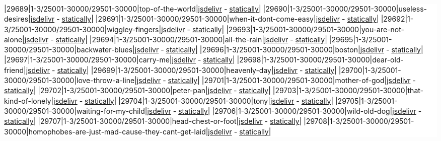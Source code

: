 |29689|1-3/25001-30000/29501-30000|top-of-the-world|[jsdelivr](https://cdn.jsdelivr.net/gh/dbchord/png-c-1110x370_1-3/25001-30000/29501-30000/top-of-the-world.png) - [statically](https://cdn.statically.io/gh/dbchord/png-c-1110x370_1-3/img/25001-30000/29501-30000/top-of-the-world.png)|
|29690|1-3/25001-30000/29501-30000|useless-desires|[jsdelivr](https://cdn.jsdelivr.net/gh/dbchord/png-c-1110x370_1-3/25001-30000/29501-30000/useless-desires.png) - [statically](https://cdn.statically.io/gh/dbchord/png-c-1110x370_1-3/img/25001-30000/29501-30000/useless-desires.png)|
|29691|1-3/25001-30000/29501-30000|when-it-dont-come-easy|[jsdelivr](https://cdn.jsdelivr.net/gh/dbchord/png-c-1110x370_1-3/25001-30000/29501-30000/when-it-dont-come-easy.png) - [statically](https://cdn.statically.io/gh/dbchord/png-c-1110x370_1-3/img/25001-30000/29501-30000/when-it-dont-come-easy.png)|
|29692|1-3/25001-30000/29501-30000|wiggley-fingers|[jsdelivr](https://cdn.jsdelivr.net/gh/dbchord/png-c-1110x370_1-3/25001-30000/29501-30000/wiggley-fingers.png) - [statically](https://cdn.statically.io/gh/dbchord/png-c-1110x370_1-3/img/25001-30000/29501-30000/wiggley-fingers.png)|
|29693|1-3/25001-30000/29501-30000|you-are-not-alone|[jsdelivr](https://cdn.jsdelivr.net/gh/dbchord/png-c-1110x370_1-3/25001-30000/29501-30000/you-are-not-alone.png) - [statically](https://cdn.statically.io/gh/dbchord/png-c-1110x370_1-3/img/25001-30000/29501-30000/you-are-not-alone.png)|
|29694|1-3/25001-30000/29501-30000|all-the-rain|[jsdelivr](https://cdn.jsdelivr.net/gh/dbchord/png-c-1110x370_1-3/25001-30000/29501-30000/all-the-rain.png) - [statically](https://cdn.statically.io/gh/dbchord/png-c-1110x370_1-3/img/25001-30000/29501-30000/all-the-rain.png)|
|29695|1-3/25001-30000/29501-30000|backwater-blues|[jsdelivr](https://cdn.jsdelivr.net/gh/dbchord/png-c-1110x370_1-3/25001-30000/29501-30000/backwater-blues.png) - [statically](https://cdn.statically.io/gh/dbchord/png-c-1110x370_1-3/img/25001-30000/29501-30000/backwater-blues.png)|
|29696|1-3/25001-30000/29501-30000|boston|[jsdelivr](https://cdn.jsdelivr.net/gh/dbchord/png-c-1110x370_1-3/25001-30000/29501-30000/boston.png) - [statically](https://cdn.statically.io/gh/dbchord/png-c-1110x370_1-3/img/25001-30000/29501-30000/boston.png)|
|29697|1-3/25001-30000/29501-30000|carry-me|[jsdelivr](https://cdn.jsdelivr.net/gh/dbchord/png-c-1110x370_1-3/25001-30000/29501-30000/carry-me.png) - [statically](https://cdn.statically.io/gh/dbchord/png-c-1110x370_1-3/img/25001-30000/29501-30000/carry-me.png)|
|29698|1-3/25001-30000/29501-30000|dear-old-friend|[jsdelivr](https://cdn.jsdelivr.net/gh/dbchord/png-c-1110x370_1-3/25001-30000/29501-30000/dear-old-friend.png) - [statically](https://cdn.statically.io/gh/dbchord/png-c-1110x370_1-3/img/25001-30000/29501-30000/dear-old-friend.png)|
|29699|1-3/25001-30000/29501-30000|heavenly-day|[jsdelivr](https://cdn.jsdelivr.net/gh/dbchord/png-c-1110x370_1-3/25001-30000/29501-30000/heavenly-day.png) - [statically](https://cdn.statically.io/gh/dbchord/png-c-1110x370_1-3/img/25001-30000/29501-30000/heavenly-day.png)|
|29700|1-3/25001-30000/29501-30000|love-throw-a-line|[jsdelivr](https://cdn.jsdelivr.net/gh/dbchord/png-c-1110x370_1-3/25001-30000/29501-30000/love-throw-a-line.png) - [statically](https://cdn.statically.io/gh/dbchord/png-c-1110x370_1-3/img/25001-30000/29501-30000/love-throw-a-line.png)|
|29701|1-3/25001-30000/29501-30000|mother-of-god|[jsdelivr](https://cdn.jsdelivr.net/gh/dbchord/png-c-1110x370_1-3/25001-30000/29501-30000/mother-of-god.png) - [statically](https://cdn.statically.io/gh/dbchord/png-c-1110x370_1-3/img/25001-30000/29501-30000/mother-of-god.png)|
|29702|1-3/25001-30000/29501-30000|peter-pan|[jsdelivr](https://cdn.jsdelivr.net/gh/dbchord/png-c-1110x370_1-3/25001-30000/29501-30000/peter-pan.png) - [statically](https://cdn.statically.io/gh/dbchord/png-c-1110x370_1-3/img/25001-30000/29501-30000/peter-pan.png)|
|29703|1-3/25001-30000/29501-30000|that-kind-of-lonely|[jsdelivr](https://cdn.jsdelivr.net/gh/dbchord/png-c-1110x370_1-3/25001-30000/29501-30000/that-kind-of-lonely.png) - [statically](https://cdn.statically.io/gh/dbchord/png-c-1110x370_1-3/img/25001-30000/29501-30000/that-kind-of-lonely.png)|
|29704|1-3/25001-30000/29501-30000|tony|[jsdelivr](https://cdn.jsdelivr.net/gh/dbchord/png-c-1110x370_1-3/25001-30000/29501-30000/tony.png) - [statically](https://cdn.statically.io/gh/dbchord/png-c-1110x370_1-3/img/25001-30000/29501-30000/tony.png)|
|29705|1-3/25001-30000/29501-30000|waiting-for-my-child|[jsdelivr](https://cdn.jsdelivr.net/gh/dbchord/png-c-1110x370_1-3/25001-30000/29501-30000/waiting-for-my-child.png) - [statically](https://cdn.statically.io/gh/dbchord/png-c-1110x370_1-3/img/25001-30000/29501-30000/waiting-for-my-child.png)|
|29706|1-3/25001-30000/29501-30000|wild-old-dog|[jsdelivr](https://cdn.jsdelivr.net/gh/dbchord/png-c-1110x370_1-3/25001-30000/29501-30000/wild-old-dog.png) - [statically](https://cdn.statically.io/gh/dbchord/png-c-1110x370_1-3/img/25001-30000/29501-30000/wild-old-dog.png)|
|29707|1-3/25001-30000/29501-30000|head-chest-or-foot|[jsdelivr](https://cdn.jsdelivr.net/gh/dbchord/png-c-1110x370_1-3/25001-30000/29501-30000/head-chest-or-foot.png) - [statically](https://cdn.statically.io/gh/dbchord/png-c-1110x370_1-3/img/25001-30000/29501-30000/head-chest-or-foot.png)|
|29708|1-3/25001-30000/29501-30000|homophobes-are-just-mad-cause-they-cant-get-laid|[jsdelivr](https://cdn.jsdelivr.net/gh/dbchord/png-c-1110x370_1-3/25001-30000/29501-30000/homophobes-are-just-mad-cause-they-cant-get-laid.png) - [statically](https://cdn.statically.io/gh/dbchord/png-c-1110x370_1-3/img/25001-30000/29501-30000/homophobes-are-just-mad-cause-they-cant-get-laid.png)|
